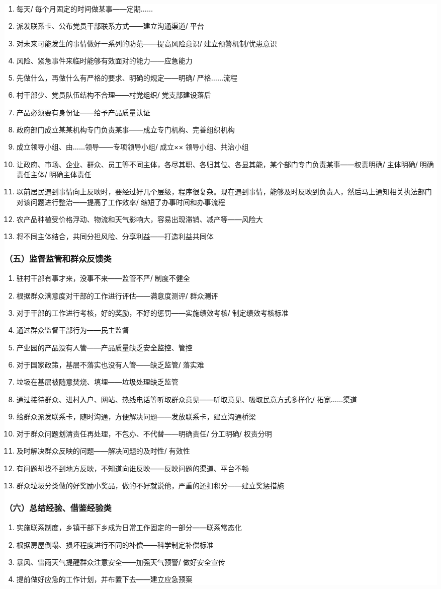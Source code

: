 1. 每天/ 每个月固定的时间做某事——定期……

2. 派发联系卡、公布党员干部联系方式——建立沟通渠道/ 平台

3. 对未来可能发生的事情做好一系列的防范——提高风险意识/ 建立预警机制/忧患意识

4. 风险、紧急事件来临时能够有效面对的能力——应急能力

5. 先做什么，再做什么有严格的要求、明确的规定——明确/ 严格……流程

6. 村干部少、党员队伍结构不合理——村党组织/ 党支部建设落后

7. 产品必须要有身份证——给予产品质量认证

8. 政府部门成立某某机构专门负责某事——成立专门机构、完善组织机构

9. 成立领导小组、由……领导——专项领导小组/ 成立×× 领导小组、共治小组

10. 让政府、市场、企业、群众、员工等不同主体，各尽其职、各归其位、各显其能，某个部门专门负责某事——权责明确/ 主体明确/ 明确责任主体/ 明确主体责任

11. 以前居民遇到事情向上反映时，要经过好几个层级，程序很复杂。现在遇到事情，能够及时反映到负责人，然后马上通知相关执法部门对该问题进行整治——提高了工作效率/ 缩短了办事时间和办事流程

12. 农产品种植受价格浮动、物流和天气影响大，容易出现滞销、减产等——风险大

13. 将不同主体结合，共同分担风险、分享利益——打造利益共同体

### （五）监督监管和群众反馈类

1. 驻村干部有事才来，没事不来——监管不严/ 制度不健全

2. 根据群众满意度对干部的工作进行评估——满意度测评/ 群众测评

3. 对于干部的工作进行考核，好的奖励，不好的惩罚——实施绩效考核/ 制定绩效考核标准

4. 通过群众监督干部行为——民主监督

5. 产业园的产品没有人管——产品质量缺乏安全监控、管控

6. 对于国家政策，基层不落实也没有人管——缺乏监管/ 落实难

7. 垃圾在基层被随意焚烧、填埋——垃圾处理缺乏监管

8. 通过接待群众、进村入户、网站、热线电话等听取群众意见——听取意见、吸取民意方式多样化/ 拓宽……渠道

9. 给群众派发联系卡，随时沟通，方便解决问题——发放联系卡，建立沟通桥梁

10. 对于群众问题划清责任再处理，不包办、不代替——明确责任/ 分工明确/ 权责分明

11. 及时解决群众反映的问题——解决问题的及时性/ 有效性

12. 有问题却找不到地方反映，不知道向谁反映——反映问题的渠道、平台不畅

13. 群众垃圾分类做的好奖励小奖品，做的不好就说他，严重的还扣积分——建立奖惩措施

### （六）总结经验、借鉴经验类

1. 实施联系制度，乡镇干部下乡成为日常工作固定的一部分——联系常态化

2. 根据房屋倒塌、损坏程度进行不同的补偿——科学制定补偿标准

3. 暴风、雷雨天气提醒群众注意安全——加强天气预警/ 做好安全宣传

4. 提前做好应急的工作计划，并布置下去——建立应急预案
